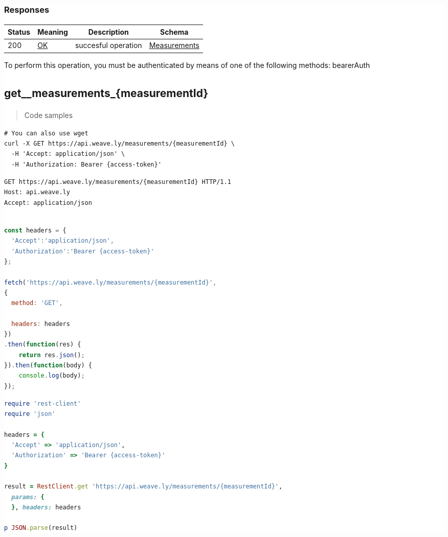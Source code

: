 <h3 id="delete__measurements-responses">Responses</h3>

|Status|Meaning|Description|Schema|
|---|---|---|---|
|200|[OK](https://tools.ietf.org/html/rfc7231#section-6.3.1)|succesful operation|[Measurements](#schemameasurements)|

<aside class="warning">
To perform this operation, you must be authenticated by means of one of the following methods:
bearerAuth
</aside>

## get__measurements_{measurementId}

> Code samples

```shell
# You can also use wget
curl -X GET https://api.weave.ly/measurements/{measurementId} \
  -H 'Accept: application/json' \
  -H 'Authorization: Bearer {access-token}'

```

```http
GET https://api.weave.ly/measurements/{measurementId} HTTP/1.1
Host: api.weave.ly
Accept: application/json

```

```javascript

const headers = {
  'Accept':'application/json',
  'Authorization':'Bearer {access-token}'
};

fetch('https://api.weave.ly/measurements/{measurementId}',
{
  method: 'GET',

  headers: headers
})
.then(function(res) {
    return res.json();
}).then(function(body) {
    console.log(body);
});

```

```ruby
require 'rest-client'
require 'json'

headers = {
  'Accept' => 'application/json',
  'Authorization' => 'Bearer {access-token}'
}

result = RestClient.get 'https://api.weave.ly/measurements/{measurementId}',
  params: {
  }, headers: headers

p JSON.parse(result)

```